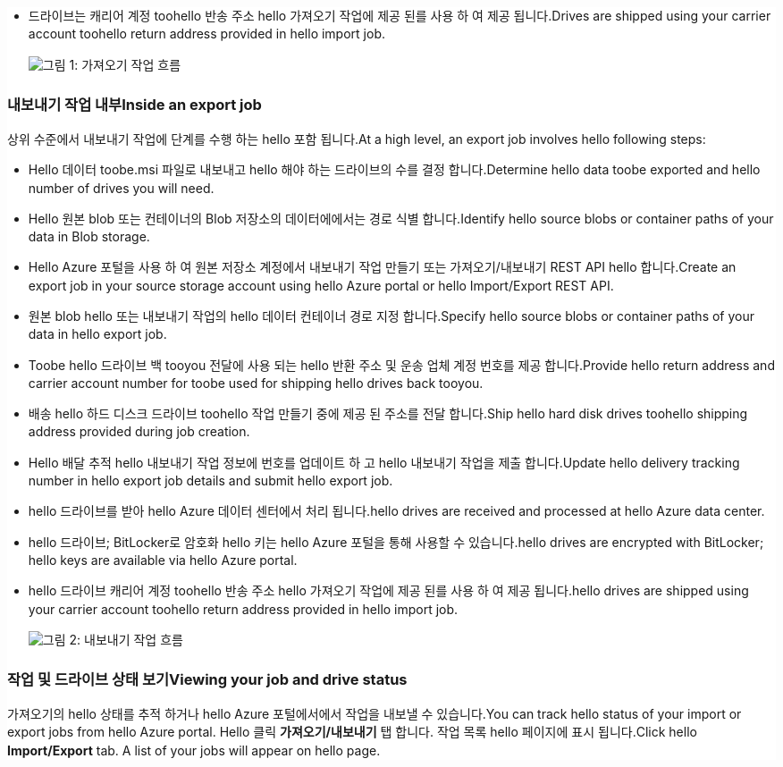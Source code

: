 * <span data-ttu-id="dc995-252">드라이브는 캐리어 계정 toohello 반송 주소 hello 가져오기 작업에 제공 된를 사용 하 여 제공 됩니다.</span><span class="sxs-lookup"><span data-stu-id="dc995-252">Drives are shipped using your carrier account toohello return address provided in hello import job.</span></span>
  
    ![그림 1: 가져오기 작업 흐름](./media/storage-import-export-service/importjob.png)

### <a name="inside-an-export-job"></a><span data-ttu-id="dc995-254">내보내기 작업 내부</span><span class="sxs-lookup"><span data-stu-id="dc995-254">Inside an export job</span></span>
<span data-ttu-id="dc995-255">상위 수준에서 내보내기 작업에 단계를 수행 하는 hello 포함 됩니다.</span><span class="sxs-lookup"><span data-stu-id="dc995-255">At a high level, an export job involves hello following steps:</span></span>

* <span data-ttu-id="dc995-256">Hello 데이터 toobe.msi 파일로 내보내고 hello 해야 하는 드라이브의 수를 결정 합니다.</span><span class="sxs-lookup"><span data-stu-id="dc995-256">Determine hello data toobe exported and hello number of drives you will need.</span></span>
* <span data-ttu-id="dc995-257">Hello 원본 blob 또는 컨테이너의 Blob 저장소의 데이터에에서는 경로 식별 합니다.</span><span class="sxs-lookup"><span data-stu-id="dc995-257">Identify hello source blobs or container paths of your data in Blob storage.</span></span>
* <span data-ttu-id="dc995-258">Hello Azure 포털을 사용 하 여 원본 저장소 계정에서 내보내기 작업 만들기 또는 가져오기/내보내기 REST API hello 합니다.</span><span class="sxs-lookup"><span data-stu-id="dc995-258">Create an export job in your source storage account using hello Azure portal or hello Import/Export REST API.</span></span>
* <span data-ttu-id="dc995-259">원본 blob hello 또는 내보내기 작업의 hello 데이터 컨테이너 경로 지정 합니다.</span><span class="sxs-lookup"><span data-stu-id="dc995-259">Specify hello source blobs or container paths of your data in hello export job.</span></span>
* <span data-ttu-id="dc995-260">Toobe hello 드라이브 백 tooyou 전달에 사용 되는 hello 반환 주소 및 운송 업체 계정 번호를 제공 합니다.</span><span class="sxs-lookup"><span data-stu-id="dc995-260">Provide hello return address and carrier account number for toobe used for shipping hello drives back tooyou.</span></span>
* <span data-ttu-id="dc995-261">배송 hello 하드 디스크 드라이브 toohello 작업 만들기 중에 제공 된 주소를 전달 합니다.</span><span class="sxs-lookup"><span data-stu-id="dc995-261">Ship hello hard disk drives toohello shipping address provided during job creation.</span></span>
* <span data-ttu-id="dc995-262">Hello 배달 추적 hello 내보내기 작업 정보에 번호를 업데이트 하 고 hello 내보내기 작업을 제출 합니다.</span><span class="sxs-lookup"><span data-stu-id="dc995-262">Update hello delivery tracking number in hello export job details and submit hello export job.</span></span>
* <span data-ttu-id="dc995-263">hello 드라이브를 받아 hello Azure 데이터 센터에서 처리 됩니다.</span><span class="sxs-lookup"><span data-stu-id="dc995-263">hello drives are received and processed at hello Azure data center.</span></span>
* <span data-ttu-id="dc995-264">hello 드라이브; BitLocker로 암호화 hello 키는 hello Azure 포털을 통해 사용할 수 있습니다.</span><span class="sxs-lookup"><span data-stu-id="dc995-264">hello drives are encrypted with BitLocker; hello keys are available via hello Azure portal.</span></span>  
* <span data-ttu-id="dc995-265">hello 드라이브 캐리어 계정 toohello 반송 주소 hello 가져오기 작업에 제공 된를 사용 하 여 제공 됩니다.</span><span class="sxs-lookup"><span data-stu-id="dc995-265">hello drives are shipped using your carrier account toohello return address provided in hello import job.</span></span>
  
    ![그림 2: 내보내기 작업 흐름](./media/storage-import-export-service/exportjob.png)

### <a name="viewing-your-job-and-drive-status"></a><span data-ttu-id="dc995-267">작업 및 드라이브 상태 보기</span><span class="sxs-lookup"><span data-stu-id="dc995-267">Viewing your job and drive status</span></span>
<span data-ttu-id="dc995-268">가져오기의 hello 상태를 추적 하거나 hello Azure 포털에서에서 작업을 내보낼 수 있습니다.</span><span class="sxs-lookup"><span data-stu-id="dc995-268">You can track hello status of your import or export jobs from hello Azure portal.</span></span> <span data-ttu-id="dc995-269">Hello 클릭 **가져오기/내보내기** 탭 합니다. 작업 목록 hello 페이지에 표시 됩니다.</span><span class="sxs-lookup"><span data-stu-id="dc995-269">Click hello **Import/Export** tab. A list of your jobs will appear on hello page.</span></span>
